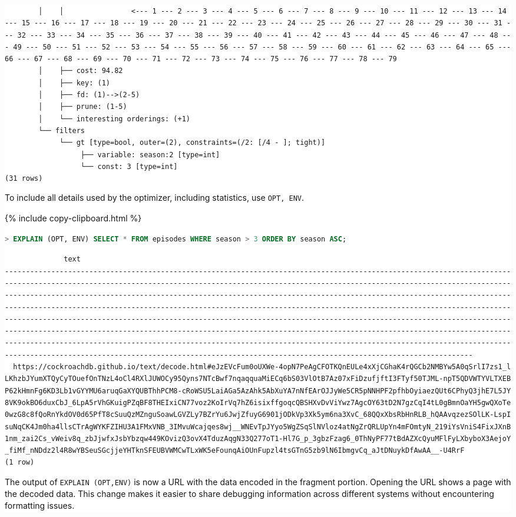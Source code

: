~~~
        │    │                <--- 1 --- 2 --- 3 --- 4 --- 5 --- 6 --- 7 --- 8 --- 9 --- 10 --- 11 --- 12 --- 13 --- 14 --- 15 --- 16 --- 17 --- 18 --- 19 --- 20 --- 21 --- 22 --- 23 --- 24 --- 25 --- 26 --- 27 --- 28 --- 29 --- 30 --- 31 --- 32 --- 33 --- 34 --- 35 --- 36 --- 37 --- 38 --- 39 --- 40 --- 41 --- 42 --- 43 --- 44 --- 45 --- 46 --- 47 --- 48 --- 49 --- 50 --- 51 --- 52 --- 53 --- 54 --- 55 --- 56 --- 57 --- 58 --- 59 --- 60 --- 61 --- 62 --- 63 --- 64 --- 65 --- 66 --- 67 --- 68 --- 69 --- 70 --- 71 --- 72 --- 73 --- 74 --- 75 --- 76 --- 77 --- 78 --- 79
        │    ├── cost: 94.82
        │    ├── key: (1)
        │    ├── fd: (1)-->(2-5)
        │    ├── prune: (1-5)
        │    └── interesting orderings: (+1)
        └── filters
             └── gt [type=bool, outer=(2), constraints=(/2: [/4 - ]; tight)]
                  ├── variable: season:2 [type=int]
                  └── const: 3 [type=int]
(31 rows)
~~~

<a name="opt-env-option"></a>

To include all details used by the optimizer, including statistics, use `OPT, ENV`.

{% include copy-clipboard.html %}
~~~ sql
> EXPLAIN (OPT, ENV) SELECT * FROM episodes WHERE season > 3 ORDER BY season ASC;
~~~

~~~
              text
---------------------------------------------------------------------------------------------------------------------------------------------------------------------------------------------------------------------------------------------------------------------------------------------------------------------------------------------------------------------------------------------------------------------------------------------------------------------------------------------------------------------------------------------------------------------------------------------------------------------------------------------------------------------------------------------------------------------------------------------------------------------------------------------------------------------------------------------------------------------------------------------------------------------------------------------------------------------------------------
  https://cockroachdb.github.io/text/decode.html#eJzEVcFum0oUXWe-4opN7PeAgCFOTKQnEULe4xXjCGhaK4rQGCb2NMBYw5A0qSrlI7zs1_lLKhzbJYumXTQyCyTOuefOnTNzL4oCl4RXlJUWOCy95Qyns7NTcBwf7nqaqquaMiECq6bS03VlOtB7Az07xFiDzufjftI3FTyf50TJML-npT5QDVWTYVLTXEBP62kHmnFg6KD3Lb1vGYYMU6aruqGaXYQUBThhPCM8-cRoWSU5LaiAGa5AzAhk5AbXuYA7nNfEArOJJyWe5CR5pNNHPF2pfhbOyiaezQUt6CPhyQ3jhE7L5JY8VK9okBO6duxCbJ_6LpA5rVhGKuigPZqBF8THEIxiCN77voz2KoIrVq7hZ6isixffgoqcQBSHXvDvViYwz7AgcOY63tD2N7gzCqI4tL0gBmnOaYH5gwQXoTe0wzG8c8fQoRnYkdOV0d65PfT8cSuuQzMZnguSoawLGVZLy7BZrYu6JwjZfuyG6901jODkVp3Xk5ym6na3XvC_68QQxXbsRbHnRLB_hQAAvqzezSOlLK-LspIsuNqCK4Jm0ha4llsCTrAgWYKFZIHU3A1FMxVNB_3IMvuWcajqes8wj__WNEvTpJYyo5WgZSqSlNVloz4atNgZrQRLUpYn4mFOmtyN_219iYsVniS4FixJXnB1nm_zai2Cs_vWeiv8q_zbJjwfxJsbYbzqw449KOvizQ3ovX4TduzAqgN33Q277oT1-Hl7G_p_3gbzFzag6_0ThNyPF77tBdAZXcQyuMFlFyLXbyboX3AejoY_fiMf_nNDdz2l4R8wYBSeuSGcjjeYHTknSFEUBVWMCwTLxWK5eFounqAiOUnFupzl4tsGTnG5zb9lN6IbmgvCq_aJtDNuykDfAwAA__-U4RrF
(1 row)
~~~

The output of `EXPLAIN (OPT,ENV)` is now a URL with the data encoded in the fragment portion. Opening the URL shows a page with the decoded data. This change makes it easier to share debugging information across different systems without encountering formatting issues.
